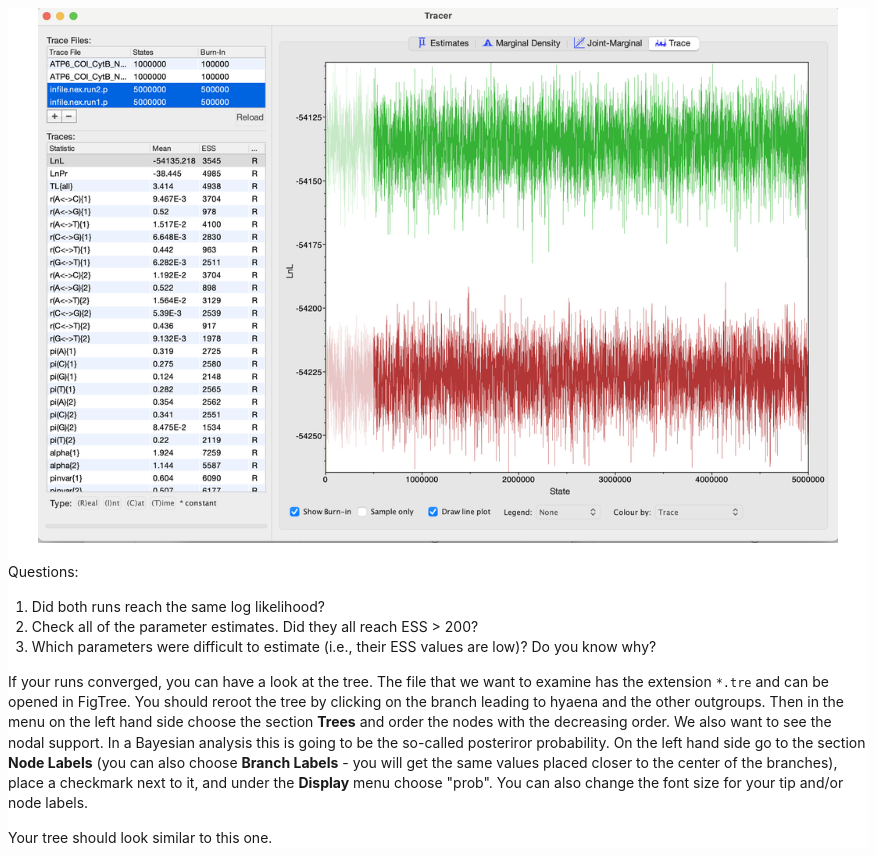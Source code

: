 <p align="center"><img src="./MrB_not_converged.png" alt="MrB_not_converged" width="800"></p>

Questions:

1. Did both runs reach the same log likelihood?
2. Check all of the parameter estimates. Did they all reach ESS > 200?
3. Which parameters were difficult to estimate (i.e., their ESS values are low)? Do you know why?

If your runs converged, you can have a look at the tree. The file that we want to examine has the extension `*.tre` and can be opened in FigTree. You should reroot the tree by clicking on the branch leading to hyaena and the other outgroups. Then in the menu on the left hand side choose the section **Trees** and order the nodes with the decreasing order. We also want to see the nodal support. In a Bayesian analysis this is going to be the so-called posteriror probability. On the left hand side go to the section **Node Labels** (you can also choose **Branch Labels** - you will get the same values placed closer to the center of the branches), place a checkmark next to it, and under the **Display** menu choose "prob". You can also change the font size for your tip and/or node labels.

Your tree should look similar to this one.
